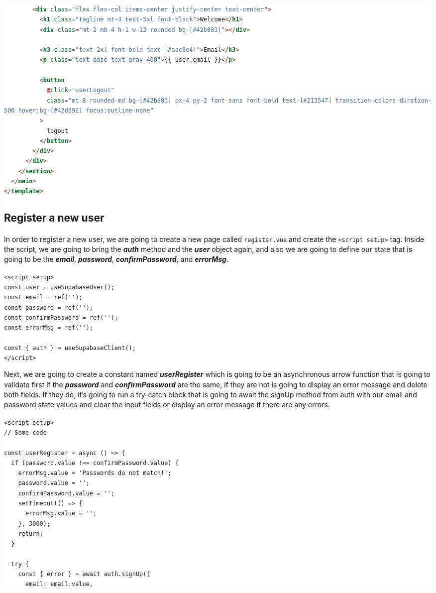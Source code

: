 ```html
        <div class="flex flex-col items-center justify-center text-center">
          <h1 class="tagline mt-4 text-5xl font-black">Welcome</h1>
          <div class="mt-2 mb-4 h-1 w-12 rounded bg-[#42b883]"></div>

          <h3 class="text-2xl font-bold text-[#aac8e4]">Email</h3>
          <p class="text-base text-gray-400">{{ user.email }}</p>

          <button
            @click="userLogout"
            class="mt-8 rounded-md bg-[#42b883] px-4 py-2 font-sans font-bold text-[#213547] transition-colors duration-500 hover:bg-[#42d392] focus:outline-none"
          >
            logout
          </button>
        </div>
      </div>
    </section>
  </main>
</template>
```

## Register a new user

In order to register a new user, we are going to create a new page called `register.vue` and create the `<script setup>` tag. Inside the script, we are going to bring the **_auth_** method and the **_user_** object again, and also we are going to define our state that is going to be the **_email_**, **_password_**, **_confirmPassword_**, and **_errorMsg_**.

```vue
<script setup>
const user = useSupabaseUser();
const email = ref('');
const password = ref('');
const confirmPassword = ref('');
const errorMsg = ref('');

const { auth } = useSupabaseClient();
</script>
```

Next, we are going to create a constant named **_userRegister_** which is going to be an asynchronous arrow function that is going to validate first if the **_password_** and **_confirmPassword_** are the same, if they are not is going to display an error message and delete both fields. If they do, it’s going to run a try-catch block that is going to await the signUp method from auth with our email and password state values and clear the input fields or display an error message if there are any errors.

```vue
<script setup>
// Some code

const userRegister = async () => {
  if (password.value !== confirmPassword.value) {
    errorMsg.value = 'Passwords do not match!';
    password.value = '';
    confirmPassword.value = '';
    setTimeout(() => {
      errorMsg.value = '';
    }, 3000);
    return;
  }

  try {
    const { error } = await auth.signUp({
      email: email.value,
```